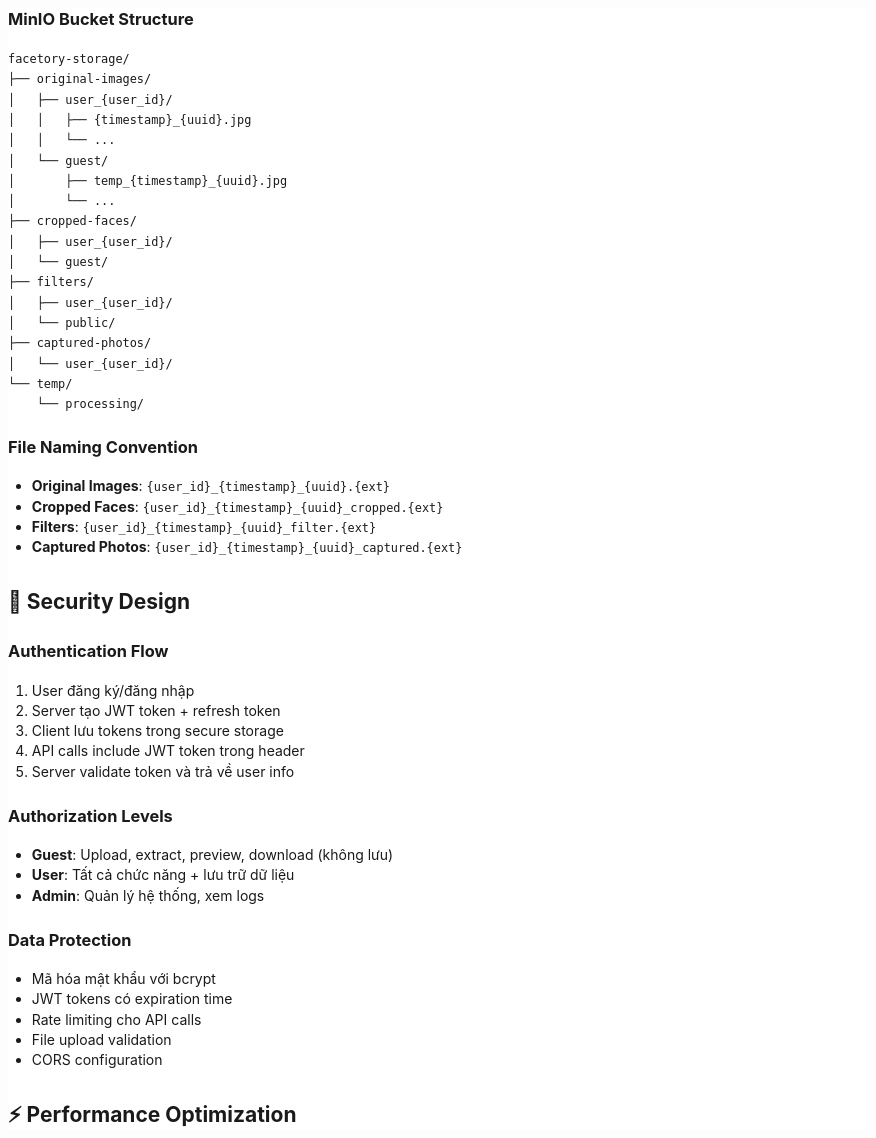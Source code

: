 ### MinIO Bucket Structure
```
facetory-storage/
├── original-images/
│   ├── user_{user_id}/
│   │   ├── {timestamp}_{uuid}.jpg
│   │   └── ...
│   └── guest/
│       ├── temp_{timestamp}_{uuid}.jpg
│       └── ...
├── cropped-faces/
│   ├── user_{user_id}/
│   └── guest/
├── filters/
│   ├── user_{user_id}/
│   └── public/
├── captured-photos/
│   └── user_{user_id}/
└── temp/
    └── processing/
```

### File Naming Convention
- **Original Images**: `{user_id}_{timestamp}_{uuid}.{ext}`
- **Cropped Faces**: `{user_id}_{timestamp}_{uuid}_cropped.{ext}`
- **Filters**: `{user_id}_{timestamp}_{uuid}_filter.{ext}`
- **Captured Photos**: `{user_id}_{timestamp}_{uuid}_captured.{ext}`

## 🔐 Security Design

### Authentication Flow
1. User đăng ký/đăng nhập
2. Server tạo JWT token + refresh token
3. Client lưu tokens trong secure storage
4. API calls include JWT token trong header
5. Server validate token và trả về user info

### Authorization Levels
- **Guest**: Upload, extract, preview, download (không lưu)
- **User**: Tất cả chức năng + lưu trữ dữ liệu
- **Admin**: Quản lý hệ thống, xem logs

### Data Protection
- Mã hóa mật khẩu với bcrypt
- JWT tokens có expiration time
- Rate limiting cho API calls
- File upload validation
- CORS configuration

## ⚡ Performance Optimization
